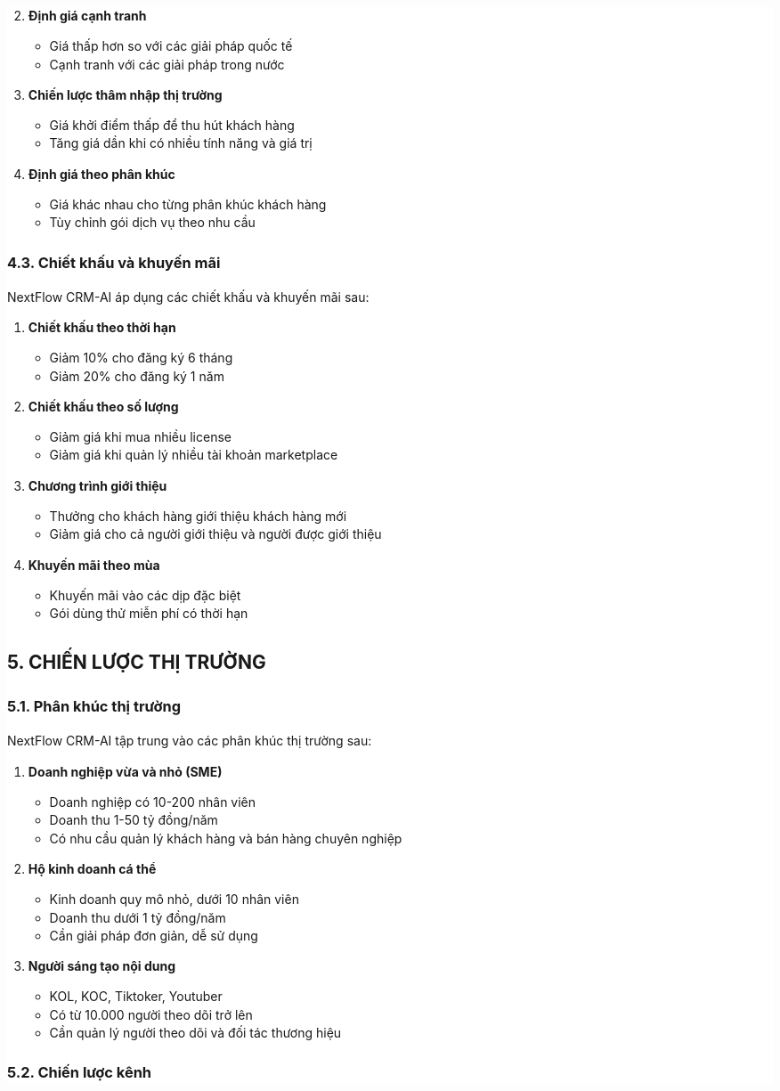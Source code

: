 2. **Định giá cạnh tranh**
   - Giá thấp hơn so với các giải pháp quốc tế
   - Cạnh tranh với các giải pháp trong nước

3. **Chiến lược thâm nhập thị trường**
   - Giá khởi điểm thấp để thu hút khách hàng
   - Tăng giá dần khi có nhiều tính năng và giá trị

4. **Định giá theo phân khúc**
   - Giá khác nhau cho từng phân khúc khách hàng
   - Tùy chỉnh gói dịch vụ theo nhu cầu

### 4.3. Chiết khấu và khuyến mãi

NextFlow CRM-AI áp dụng các chiết khấu và khuyến mãi sau:

1. **Chiết khấu theo thời hạn**
   - Giảm 10% cho đăng ký 6 tháng
   - Giảm 20% cho đăng ký 1 năm

2. **Chiết khấu theo số lượng**
   - Giảm giá khi mua nhiều license
   - Giảm giá khi quản lý nhiều tài khoản marketplace

3. **Chương trình giới thiệu**
   - Thưởng cho khách hàng giới thiệu khách hàng mới
   - Giảm giá cho cả người giới thiệu và người được giới thiệu

4. **Khuyến mãi theo mùa**
   - Khuyến mãi vào các dịp đặc biệt
   - Gói dùng thử miễn phí có thời hạn

## 5. CHIẾN LƯỢC THỊ TRƯỜNG

### 5.1. Phân khúc thị trường

NextFlow CRM-AI tập trung vào các phân khúc thị trường sau:

1. **Doanh nghiệp vừa và nhỏ (SME)**
   - Doanh nghiệp có 10-200 nhân viên
   - Doanh thu 1-50 tỷ đồng/năm
   - Có nhu cầu quản lý khách hàng và bán hàng chuyên nghiệp

2. **Hộ kinh doanh cá thể**
   - Kinh doanh quy mô nhỏ, dưới 10 nhân viên
   - Doanh thu dưới 1 tỷ đồng/năm
   - Cần giải pháp đơn giản, dễ sử dụng

3. **Người sáng tạo nội dung**
   - KOL, KOC, Tiktoker, Youtuber
   - Có từ 10.000 người theo dõi trở lên
   - Cần quản lý người theo dõi và đối tác thương hiệu

### 5.2. Chiến lược kênh
